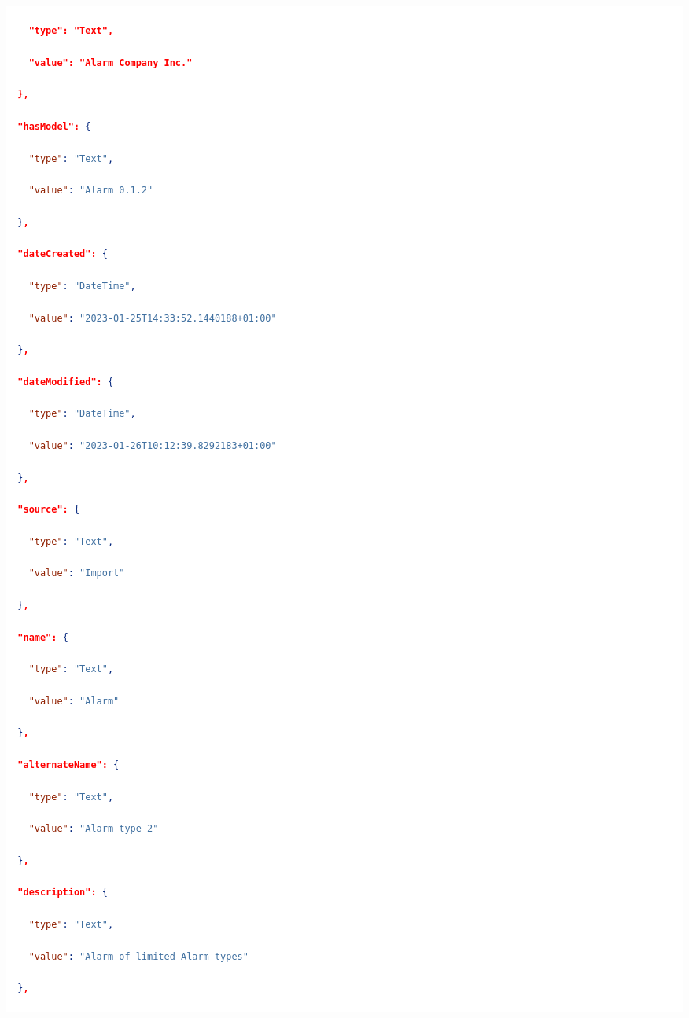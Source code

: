 ```json  
  
    "type": "Text",
  
    "value": "Alarm Company Inc."
  
  },
  
  "hasModel": {
  
    "type": "Text",
  
    "value": "Alarm 0.1.2"
  
  },
  
  "dateCreated": {
  
    "type": "DateTime",
  
    "value": "2023-01-25T14:33:52.1440188+01:00"
  
  },
  
  "dateModified": {
  
    "type": "DateTime",
  
    "value": "2023-01-26T10:12:39.8292183+01:00"
  
  },
  
  "source": {
  
    "type": "Text",
  
    "value": "Import"
  
  },
  
  "name": {
  
    "type": "Text",
  
    "value": "Alarm"
  
  },
  
  "alternateName": {
  
    "type": "Text",
  
    "value": "Alarm type 2"
  
  },
  
  "description": {
  
    "type": "Text",
  
    "value": "Alarm of limited Alarm types"
  
  },
  
```